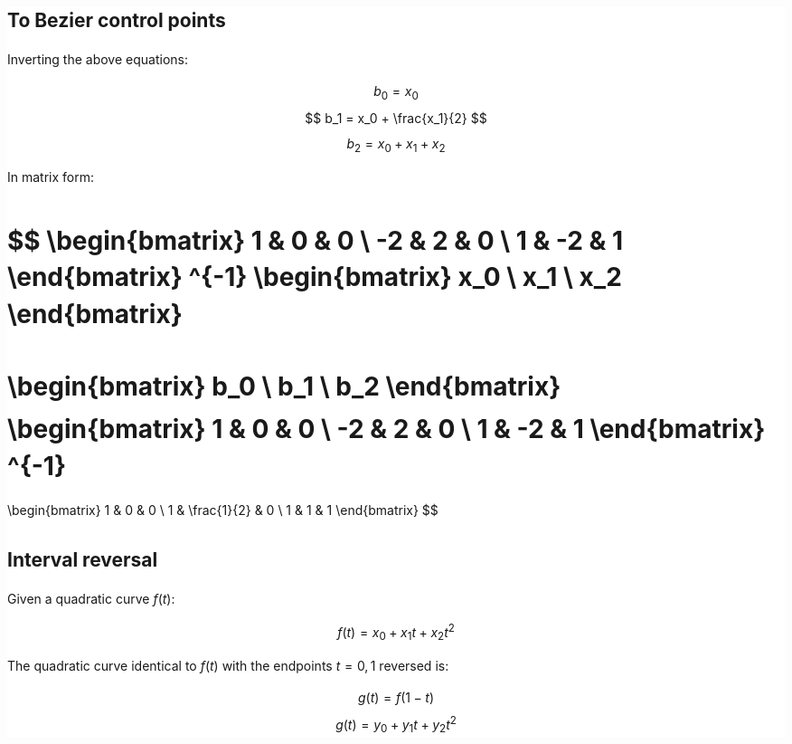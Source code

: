 ## To Bezier control points

Inverting the above equations:

$$ b_0 = x_0 $$
$$ b_1 = x_0 + \frac{x_1}{2} $$
$$ b_2 = x_0 + x_1 + x_2 $$

In matrix form:

$$
\begin{bmatrix}
    1 & 0 & 0 \\
    -2 & 2 & 0 \\
    1 & -2 & 1
\end{bmatrix}
^{-1}
\begin{bmatrix}
    x_0 \\
    x_1 \\
    x_2
\end{bmatrix}
=
\begin{bmatrix}
    b_0 \\
    b_1 \\
    b_2
\end{bmatrix}
$$
$$
\begin{bmatrix}
    1 & 0 & 0 \\
    -2 & 2 & 0 \\
    1 & -2 & 1
\end{bmatrix}
^{-1}
=
\begin{bmatrix}
    1 & 0 & 0 \\
    1 & \frac{1}{2} & 0 \\
    1 & 1 & 1
\end{bmatrix}
$$

## Interval reversal

Given a quadratic curve $f(t)$:

$$ f(t) = x_0 + x_1 t + x_2 t^2 $$

The quadratic curve identical to $f(t)$ with the endpoints $t=0,1$ reversed is:

$$ g(t) = f(1 - t) $$
$$ g(t) = y_0 + y_1 t + y_2 t^2 $$
